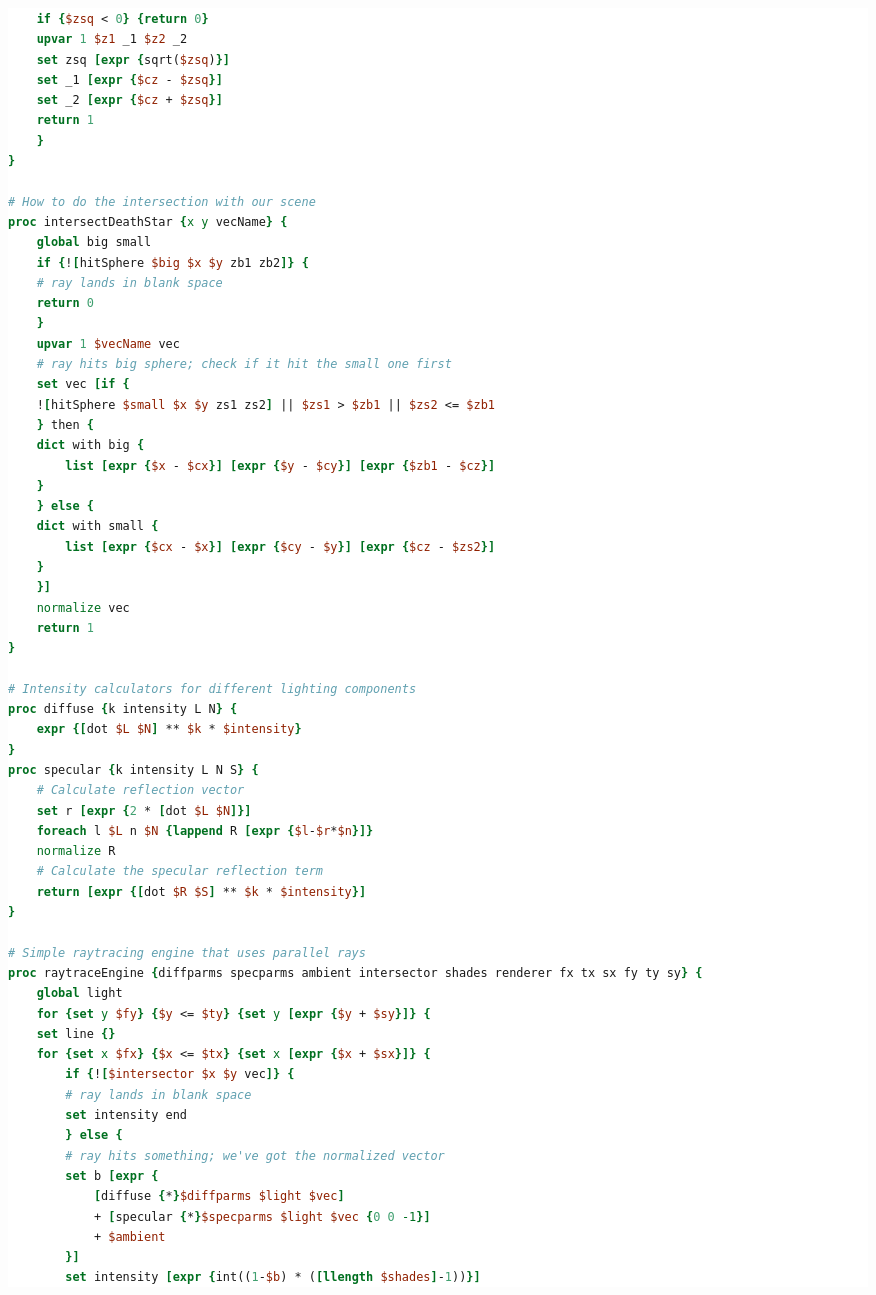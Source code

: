 ```tcl
	if {$zsq < 0} {return 0}
	upvar 1 $z1 _1 $z2 _2
	set zsq [expr {sqrt($zsq)}]
	set _1 [expr {$cz - $zsq}]
	set _2 [expr {$cz + $zsq}]
	return 1
    }
}

# How to do the intersection with our scene
proc intersectDeathStar {x y vecName} {
    global big small
    if {![hitSphere $big $x $y zb1 zb2]} {
	# ray lands in blank space
	return 0
    }
    upvar 1 $vecName vec
    # ray hits big sphere; check if it hit the small one first
    set vec [if {
	![hitSphere $small $x $y zs1 zs2] || $zs1 > $zb1 || $zs2 <= $zb1
    } then {
	dict with big {
	    list [expr {$x - $cx}] [expr {$y - $cy}] [expr {$zb1 - $cz}]
	}
    } else {
	dict with small {
	    list [expr {$cx - $x}] [expr {$cy - $y}] [expr {$cz - $zs2}]
	}
    }]
    normalize vec
    return 1
}

# Intensity calculators for different lighting components
proc diffuse {k intensity L N} {
    expr {[dot $L $N] ** $k * $intensity}
}
proc specular {k intensity L N S} {
    # Calculate reflection vector
    set r [expr {2 * [dot $L $N]}]
    foreach l $L n $N {lappend R [expr {$l-$r*$n}]}
    normalize R
    # Calculate the specular reflection term
    return [expr {[dot $R $S] ** $k * $intensity}]
}

# Simple raytracing engine that uses parallel rays
proc raytraceEngine {diffparms specparms ambient intersector shades renderer fx tx sx fy ty sy} {
    global light
    for {set y $fy} {$y <= $ty} {set y [expr {$y + $sy}]} {
	set line {}
	for {set x $fx} {$x <= $tx} {set x [expr {$x + $sx}]} {
	    if {![$intersector $x $y vec]} {
		# ray lands in blank space
		set intensity end
	    } else {
		# ray hits something; we've got the normalized vector
		set b [expr {
		    [diffuse {*}$diffparms $light $vec]
		    + [specular {*}$specparms $light $vec {0 0 -1}]
		    + $ambient
		}]
		set intensity [expr {int((1-$b) * ([llength $shades]-1))}]
```
